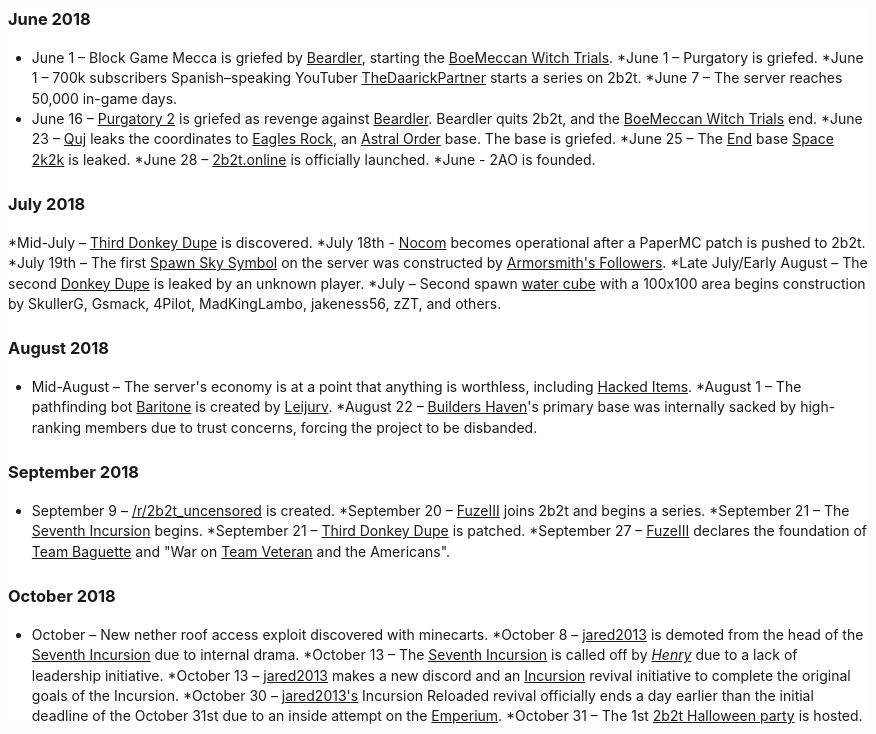 ### June 2018
* June 1 – Block Game Mecca is griefed by [Beardler](https://2b2t.miraheze.org/wiki/Beardler), starting the [BoeMeccan Witch Trials](https://2b2t.miraheze.org/wiki/BoeMeccan_Witch_Trials).
*June 1 – Purgatory is griefed.
*June 1 – 700k subscribers Spanish–speaking YouTuber [TheDaarickPartner](https://www.youtube.com/channel/UCGA6Zu0wxKCnW9W0crxoneQ) starts a series on 2b2t.
*June 7 – The server reaches 50,000 in-game days.
* June 16 – [Purgatory 2](https://2b2t.miraheze.org/wiki/Purgatory_2) is griefed as revenge against [Beardler](https://2b2t.miraheze.org/wiki/Beardler). Beardler quits 2b2t, and the [BoeMeccan Witch Trials](https://2b2t.miraheze.org/wiki/BoeMeccan_Witch_Trials) end.
*June 23 – [Quj](https://2b2t.miraheze.org/wiki/Quj) leaks the coordinates to [Eagles Rock](https://2b2t.miraheze.org/wiki/Eagles_Rock), an [Astral Order](https://2b2t.miraheze.org/wiki/Astral_Order) base. The base is griefed.
*June 25 – The [End](https://2b2t.miraheze.org/wiki/The_End) base [Space 2k2k](https://2b2t.miraheze.org/wiki/Space_2k2k) is leaked.
*June 28 – [2b2t.online](https://2b2t.miraheze.org/wiki/2b2t.online) is officially launched.
*June - 2AO is founded.

### July 2018
*Mid-July – [Third Donkey Dupe](https://2b2t.miraheze.org/wiki/Dupes) is discovered.
*July 18th - [Nocom](https://2b2t.miraheze.org/wiki/Nocom) becomes operational after a PaperMC patch is pushed to 2b2t.
*July 19th – The first [Spawn Sky Symbol](https://2b2t.miraheze.org/wiki/Spawn_Sky_Symbols) on the server was constructed by [Armorsmith's Followers](https://2b2t.miraheze.org/wiki/Armorsmith%E2%80%99s_Followers).
*Late July/Early August – The second [Donkey Dupe](https://2b2t.miraheze.org/wiki/Dupes) is leaked by an unknown player.
*July – Second spawn [water cube](https://2b2t.miraheze.org/wiki/Spawn#Water_Cubing) with a 100x100 area begins construction by SkullerG, Gsmack, 4Pilot, MadKingLambo, jakeness56, zZT, and others.

### August 2018
* Mid-August – The server's economy is at a point that anything is worthless, including [Hacked Items](https://2b2t.miraheze.org/wiki/Hacked_Items).
*August 1 – The pathfinding bot [Baritone](https://2b2t.miraheze.org/wiki/Baritone) is created by [Leijurv](https://2b2t.miraheze.org/wiki/Leijurv).
*August 22 – [Builders Haven](https://2b2t.miraheze.org/wiki/Builders_Haven)'s primary base was internally sacked by high-ranking members due to trust concerns, forcing the project to be disbanded.

### September 2018
* September 9 – [/r/2b2t_uncensored](https://2b2t.miraheze.org/wiki/R%2F2b2t_uncensored) is created.
*September 20 – [FuzeIII](https://2b2t.miraheze.org/wiki/FuzeIII) joins 2b2t and begins a series.
*September 21 – The [Seventh Incursion](https://2b2t.miraheze.org/wiki/Seventh_Incursion) begins.
*September 21 – [Third Donkey Dupe](https://2b2t.miraheze.org/wiki/Dupes) is patched.
*September 27 – [FuzeIII](https://2b2t.miraheze.org/wiki/FuzeIII) declares the foundation of [Team Baguette](https://2b2t.miraheze.org/wiki/Team_Baguette) and "War on [Team Veteran](https://2b2t.miraheze.org/wiki/Team_Veteran) and the Americans".

### October 2018
* October – New nether roof access exploit discovered with minecarts.
*October 8 – [jared2013](https://2b2t.miraheze.org/wiki/jared2013) is demoted from the head of the [Seventh Incursion](https://2b2t.miraheze.org/wiki/Seventh_Incursion) due to internal drama.
*October 13 – The [Seventh Incursion](https://2b2t.miraheze.org/wiki/Seventh_Incursion) is called off by [_Henry_](https://2b2t.miraheze.org/wiki/_Henry_) due to a lack of leadership initiative.
*October 13 – [jared2013](https://2b2t.miraheze.org/wiki/jared2013) makes a new discord and an [Incursion](https://2b2t.miraheze.org/wiki/Spawn_Incursions) revival initiative to complete the original goals of the Incursion.
*October 30 – [jared2013's](https://2b2t.miraheze.org/wiki/Jared2013) Incursion Reloaded revival officially ends a day earlier than the initial deadline of the October 31st due to an inside attempt on the [Emperium](https://2b2t.miraheze.org/wiki/The_Emperium).
*October 31 – The 1st [2b2t Halloween party](https://2b2t.miraheze.org/wiki/2b2t_Party_Committee) is hosted.
